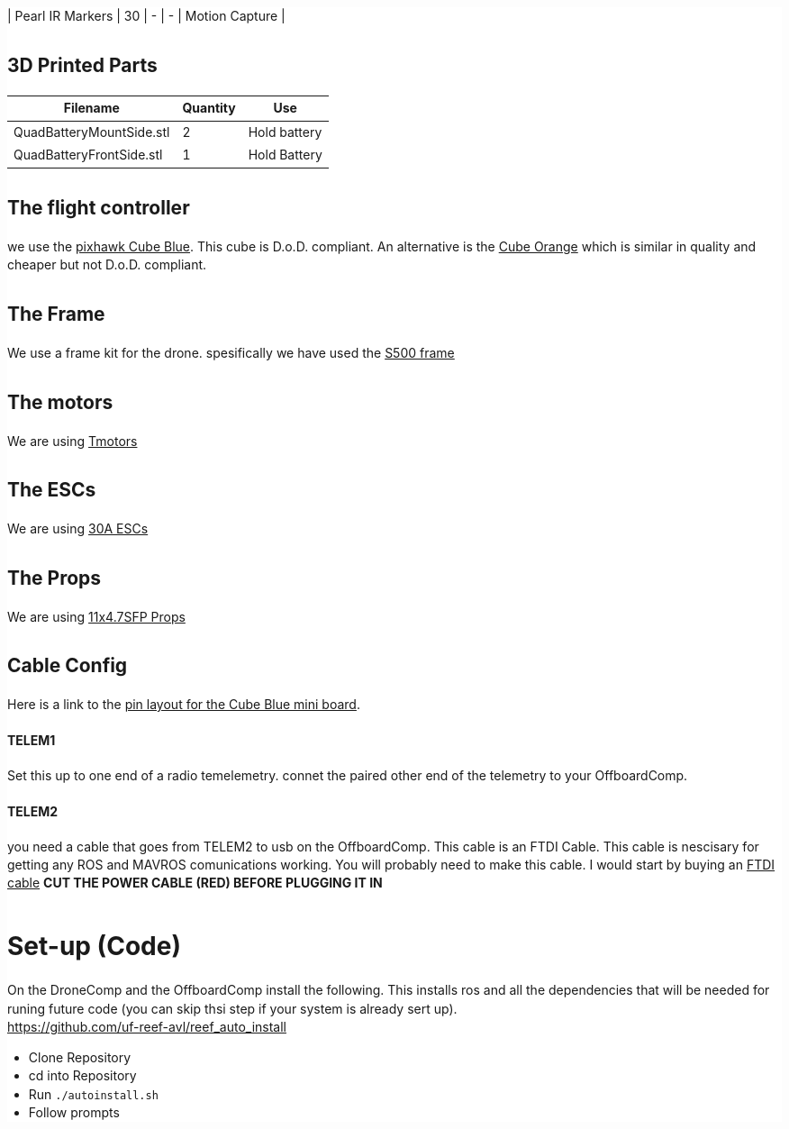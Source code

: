 | Pearl IR Markers                  | 30       | -                                                                                                                                                                                                                                                                                                                                                                                                                                                                                                       | -             | Motion Capture                                  |
## 3D Printed Parts

| Filename                 | Quantity | Use          |
| ------------------------ | -------- | ------------ |
| QuadBatteryMountSide.stl | 2        | Hold battery |
| QuadBatteryFrontSide.stl | 1        | Hold Battery |



## The flight controller
we use the [pixhawk Cube Blue](https://irlock.com/products/pixhawk2-1-blue-cube?variant=16025285230643). This cube is D.o.D. compliant. An alternative is the [Cube Orange](https://irlock.com/collections/cubepilot/products/cube-orange-standard-set-imu-v8) which is similar in quality and cheaper but not D.o.D. compliant.

## The Frame
We use a frame kit for the drone. spesifically we have used the [S500 frame](https://www.amazon.com/Readytosky-Quadcopter-Stretch-Version-Landing/dp/B01N0AX1MZ)

## The motors
We are using [Tmotors](https://store.tmotor.com/goods-334-MN3110.html)
## The ESCs
We are using [30A ESCs](https://www.amazon.com/QWinOut-Brushless-Controller-Multicopter-Quadcopter/dp/B07SFLJJQ5?th=1)
## The Props
We are using [11x4.7SFP Props](https://www.apcprop.com/product/11x4-7sfp/)
 
## Cable Config
Here is a link to the [pin layout for the Cube Blue mini board](https://docs.cubepilot.org/user-guides/carrier-boards/mini-carrier-board).

#### TELEM1
Set this up to one end of a radio temelemetry. connet the paired other end of the telemetry to your OffboardComp. 
#### TELEM2
you need a cable that goes from TELEM2 to usb on the OffboardComp. This cable is an FTDI Cable. This cable is nescisary for getting any ROS and MAVROS comunications working. You will probably need to make this cable. I would start by buying an [FTDI cable](https://www.amazon.com/Ximimark-FT232RL-Serial-Adapter-Arduino/dp/B07T8YHBH1) **CUT THE POWER CABLE (RED) BEFORE PLUGGING IT IN**

# Set-up (Code)
On the DroneComp and the OffboardComp install the following. This installs ros and all the dependencies that will be needed for runing future code (you can skip thsi step if your system is already sert up).\
https://github.com/uf-reef-avl/reef_auto_install
- Clone Repository
- cd into Repository
- Run ``./autoinstall.sh``
- Follow prompts
	